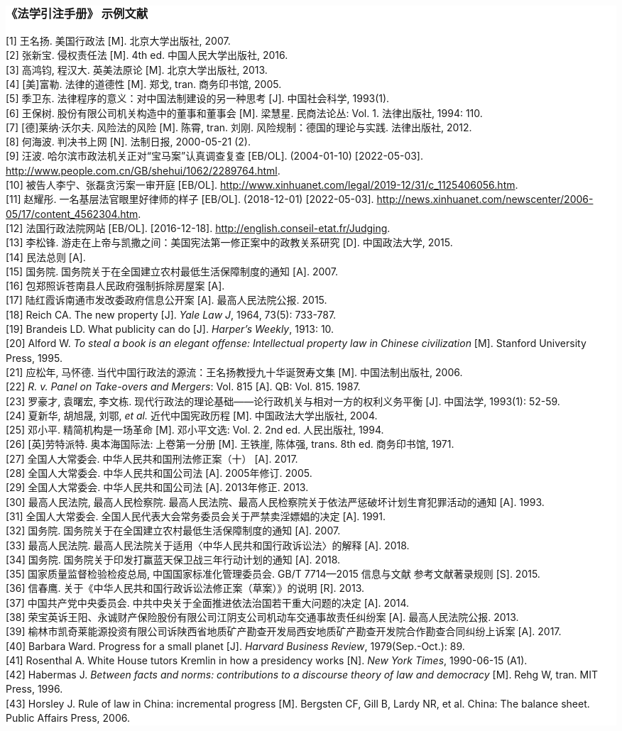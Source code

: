 ### 《法学引注手册》 示例文献

<div class="csl-bib-body second-field-align-flush">
  <div class="csl-entry">[1]	王名扬. 美国行政法 [M]. 北京大学出版社, 2007.</div>
  <div class="csl-entry">[2]	张新宝. 侵权责任法 [M]. 4th ed. 中国人民大学出版社, 2016.</div>
  <div class="csl-entry">[3]	高鸿钧, 程汉大. 英美法原论 [M]. 北京大学出版社, 2013.</div>
  <div class="csl-entry">[4]	[美]富勒. 法律的道德性 [M]. 郑戈, tran. 商务印书馆, 2005.</div>
  <div class="csl-entry">[5]	季卫东. 法律程序的意义：对中国法制建设的另一种思考 [J]. 中国社会科学, 1993(1).</div>
  <div class="csl-entry">[6]	王保树. 股份有限公司机关构造中的董事和董事会 [M]. 梁慧星. 民商法论丛: Vol. 1. 法律出版社, 1994: 110.</div>
  <div class="csl-entry">[7]	[德]莱纳·沃尔夫. 风险法的风险 [M]. 陈霄, tran. 刘刚. 风险规制：德国的理论与实践. 法律出版社, 2012.</div>
  <div class="csl-entry">[8]	何海波. 判决书上网 [N]. 法制日报, 2000-05-21 (2).</div>
  <div class="csl-entry">[9]	汪波. 哈尔滨市政法机关正对“宝马案”认真调查复查 [EB/OL]. (2004-01-10) [2022-05-03]. <a href="http://www.people.com.cn/GB/shehui/1062/2289764.html">http://www.people.com.cn/GB/shehui/1062/2289764.html</a>.</div>
  <div class="csl-entry">[10]	被告人李宁、张磊贪污案一审开庭 [EB/OL]. <a href="http://www.xinhuanet.com/legal/2019-12/31/c_1125406056.htm">http://www.xinhuanet.com/legal/2019-12/31/c_1125406056.htm</a>.</div>
  <div class="csl-entry">[11]	赵耀彤. 一名基层法官眼里好律师的样子 [EB/OL]. (2018-12-01) [2022-05-03]. <a href="http://news.xinhuanet.com/newscenter/2006-05/17/content_4562304.htm">http://news.xinhuanet.com/newscenter/2006-05/17/content_4562304.htm</a>.</div>
  <div class="csl-entry">[12]	法国行政法院网站 [EB/OL]. [2016-12-18]. <a href="http://english.conseil-etat.fr/Judging">http://english.conseil-etat.fr/Judging</a>.</div>
  <div class="csl-entry">[13]	李松锋. 游走在上帝与凯撒之间：美国宪法第一修正案中的政教关系研究 [D]. 中国政法大学, 2015.</div>
  <div class="csl-entry">[14]	民法总则 [A].</div>
  <div class="csl-entry">[15]	国务院. 国务院关于在全国建立农村最低生活保障制度的通知 [A]. 2007.</div>
  <div class="csl-entry">[16]	包郑照诉苍南县人民政府强制拆除房屋案 [A].</div>
  <div class="csl-entry">[17]	陆红霞诉南通市发改委政府信息公开案 [A]. 最高人民法院公报. 2015.</div>
  <div class="csl-entry">[18]	Reich CA. The new property [J]. <i>Yale Law J</i>, 1964, 73(5): 733-787.</div>
  <div class="csl-entry">[19]	Brandeis LD. What publicity can do [J]. <i>Harper’s Weekly</i>, 1913: 10.</div>
  <div class="csl-entry">[20]	Alford W. <i>To steal a book is an elegant offense: Intellectual property law in Chinese civilization</i> [M]. Stanford University Press, 1995.</div>
  <div class="csl-entry">[21]	应松年, 马怀德. 当代中国行政法的源流：王名扬教授九十华诞贺寿文集 [M]. 中国法制出版社, 2006.</div>
  <div class="csl-entry">[22]	<i>R. v. Panel on Take-overs and Mergers</i>: Vol. 815 [A]. QB: Vol. 815. 1987.</div>
  <div class="csl-entry">[23]	罗豪才, 袁曙宏, 李文栋. 现代行政法的理论基础——论行政机关与相对一方的权利义务平衡 [J]. 中国法学, 1993(1): 52-59.</div>
  <div class="csl-entry">[24]	夏新华, 胡旭晟, 刘鄂, <i>et al.</i> 近代中国宪政历程 [M]. 中国政法大学出版社, 2004.</div>
  <div class="csl-entry">[25]	邓小平. 精简机构是一场革命 [M]. 邓小平文选: Vol. 2. 2nd ed. 人民出版社, 1994.</div>
  <div class="csl-entry">[26]	[英]劳特派特. 奥本海国际法: 上卷第一分册 [M]. 王铁崖, 陈体强, trans. 8th ed. 商务印书馆, 1971.</div>
  <div class="csl-entry">[27]	全国人大常委会. 中华人民共和国刑法修正案（十） [A]. 2017.</div>
  <div class="csl-entry">[28]	全国人大常委会. 中华人民共和国公司法 [A]. 2005年修订. 2005.</div>
  <div class="csl-entry">[29]	全国人大常委会. 中华人民共和国公司法 [A]. 2013年修正. 2013.</div>
  <div class="csl-entry">[30]	最高人民法院, 最高人民检察院. 最高人民法院、最高人民检察院关于依法严惩破坏计划生育犯罪活动的通知 [A]. 1993.</div>
  <div class="csl-entry">[31]	全国人大常委会. 全国人民代表大会常务委员会关于严禁卖淫嫖娼的决定 [A]. 1991.</div>
  <div class="csl-entry">[32]	国务院. 国务院关于在全国建立农村最低生活保障制度的通知 [A]. 2007.</div>
  <div class="csl-entry">[33]	最高人民法院. 最高人民法院关于适用〈中华人民共和国行政诉讼法〉的解释 [A]. 2018.</div>
  <div class="csl-entry">[34]	国务院. 国务院关于印发打赢蓝天保卫战三年行动计划的通知 [A]. 2018.</div>
  <div class="csl-entry">[35]	国家质量监督检验检疫总局, 中国国家标准化管理委员会. GB/T 7714—2015 信息与文献 参考文献著录规则 [S]. 2015.</div>
  <div class="csl-entry">[36]	信春鹰. 关于《中华人民共和国行政诉讼法修正案（草案）》的说明 [R]. 2013.</div>
  <div class="csl-entry">[37]	中国共产党中央委员会. 中共中央关于全面推进依法治国若干重大问题的决定 [A]. 2014.</div>
  <div class="csl-entry">[38]	荣宝英诉王阳、永诚财产保险股份有限公司江阴支公司机动车交通事故责任纠纷案 [A]. 最高人民法院公报. 2013.</div>
  <div class="csl-entry">[39]	榆林市凯奇莱能源投资有限公司诉陕西省地质矿产勘查开发局西安地质矿产勘查开发院合作勘查合同纠纷上诉案 [A]. 2017.</div>
  <div class="csl-entry">[40]	Barbara Ward. Progress for a small planet [J]. <i>Harvard Business Review</i>, 1979(Sep.-Oct.): 89.</div>
  <div class="csl-entry">[41]	Rosenthal A. White House tutors Kremlin in how a presidency works [N]. <i>New York Times</i>, 1990-06-15 (A1).</div>
  <div class="csl-entry">[42]	Habermas J. <i>Between facts and norms: contributions to a discourse theory of law and democracy</i> [M]. Rehg W, tran. MIT Press, 1996.</div>
  <div class="csl-entry">[43]	Horsley J. Rule of law in China: incremental progress [M]. Bergsten CF, Gill B, Lardy NR, et al. China: The balance sheet. Public Affairs Press, 2006.</div>